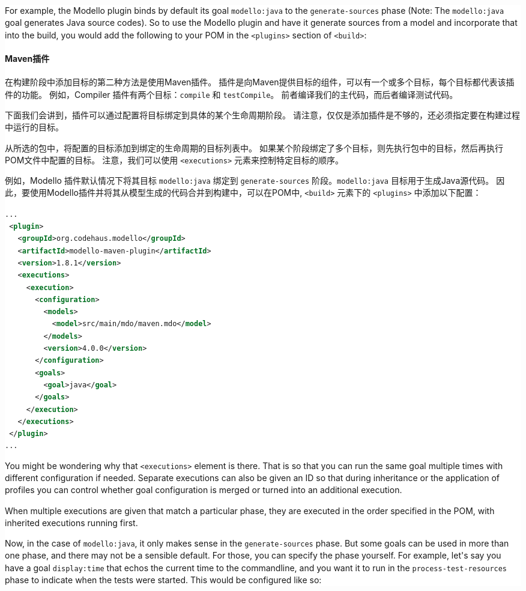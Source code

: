 For example, the Modello plugin binds by default its goal `modello:java` to the `generate-sources` phase (Note: The `modello:java` goal generates Java source codes). So to use the Modello plugin and have it generate sources from a model and incorporate that into the build, you would add the following to your POM in the `<plugins>` section of `<build>`:

#### Maven插件

在构建阶段中添加目标的第二种方法是使用Maven插件。
插件是向Maven提供目标的组件，可以有一个或多个目标，每个目标都代表该插件的功能。
例如，Compiler 插件有两个目标：`compile` 和 `testCompile`。
前者编译我们的主代码，而后者编译测试代码。

下面我们会讲到，插件可以通过配置将目标绑定到具体的某个生命周期阶段。
请注意，仅仅是添加插件是不够的，还必须指定要在构建过程中运行的目标。

从所选的包中，将配置的目标添加到绑定的生命周期的目标列表中。
如果某个阶段绑定了多个目标，则先执行包中的目标，然后再执行POM文件中配置的目标。
注意，我们可以使用 `<executions>` 元素来控制特定目标的顺序。

例如，Modello 插件默认情况下将其目标 `modello:java` 绑定到 `generate-sources` 阶段。`modello:java` 目标用于生成Java源代码。
因此，要使用Modello插件并将其从模型生成的代码合并到构建中，可以在POM中,  `<build>` 元素下的 `<plugins>` 中添加以下配置：

```xml
...
 <plugin>
   <groupId>org.codehaus.modello</groupId>
   <artifactId>modello-maven-plugin</artifactId>
   <version>1.8.1</version>
   <executions>
     <execution>
       <configuration>
         <models>
           <model>src/main/mdo/maven.mdo</model>
         </models>
         <version>4.0.0</version>
       </configuration>
       <goals>
         <goal>java</goal>
       </goals>
     </execution>
   </executions>
 </plugin>
...
```

You might be wondering why that `<executions>` element is there. That is so that you can run the same goal multiple times with different configuration if needed. Separate executions can also be given an ID so that during inheritance or the application of profiles you can control whether goal configuration is merged or turned into an additional execution.

When multiple executions are given that match a particular phase, they are executed in the order specified in the POM, with inherited executions running first.

Now, in the case of `modello:java`, it only makes sense in the `generate-sources` phase. But some goals can be used in more than one phase, and there may not be a sensible default. For those, you can specify the phase yourself. For example, let's say you have a goal `display:time` that echos the current time to the commandline, and you want it to run in the `process-test-resources` phase to indicate when the tests were started. This would be configured like so:
